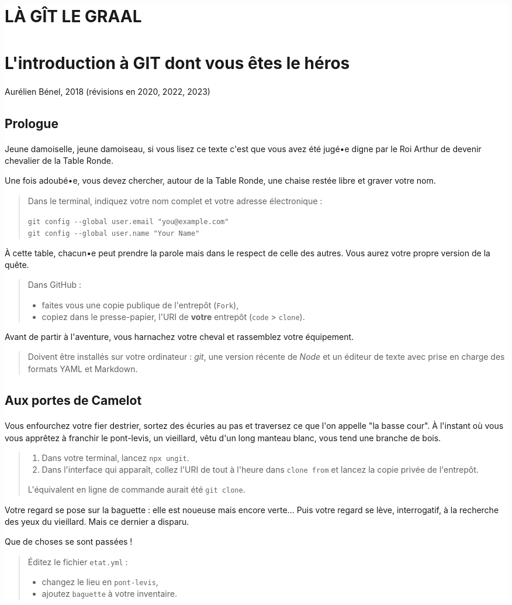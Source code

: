 # LÀ GÎT LE GRAAL
# L'introduction à GIT dont vous êtes le héros
Aurélien Bénel, 2018 (révisions en 2020, 2022, 2023)

## Prologue

Jeune damoiselle, jeune damoiseau, si vous lisez ce texte c'est que vous avez été jugé•e digne par le Roi Arthur de devenir chevalier de la Table Ronde.

Une fois adoubé•e, vous devez chercher, autour de la Table Ronde, une chaise restée libre et graver votre nom.

> Dans le terminal, indiquez votre nom complet et votre adresse électronique :
> 
>     git config --global user.email "you@example.com"
>     git config --global user.name "Your Name"

À cette table, chacun•e peut prendre la parole mais dans le respect de celle des autres. Vous aurez votre propre version de la quête.

> Dans GitHub :
> 
> - faites vous une copie publique de l'entrepôt (`Fork`),
> - copiez dans le presse-papier, l'URI de **votre** entrepôt (`code` > `clone`).

Avant de partir à l'aventure, vous harnachez votre cheval et rassemblez votre équipement.

> Doivent être installés sur votre ordinateur : *git*, une version récente de *Node* et un éditeur de texte avec prise en charge des formats YAML et Markdown.

## Aux portes de Camelot

Vous enfourchez votre fier destrier, sortez des écuries au pas et traversez ce que l'on appelle "la basse cour". À l'instant où vous vous apprêtez à franchir le pont-levis, un vieillard, vêtu d'un long manteau blanc, vous tend une branche de bois.

> 1. Dans votre terminal, lancez `npx ungit`.
> 2. Dans l'interface qui apparaît, collez l'URI de tout à l'heure dans `clone from` et lancez la copie privée de l'entrepôt.
> 
> L'équivalent en ligne de commande aurait été `git clone`.

Votre regard se pose sur la baguette : elle est noueuse mais encore verte... Puis votre regard se lève, interrogatif, à la recherche des yeux du vieillard. Mais ce dernier a disparu.

Que de choses se sont passées !

> Éditez le fichier `etat.yml` :
>
>  - changez le lieu en `pont-levis`,
>  - ajoutez `baguette` à votre inventaire.
